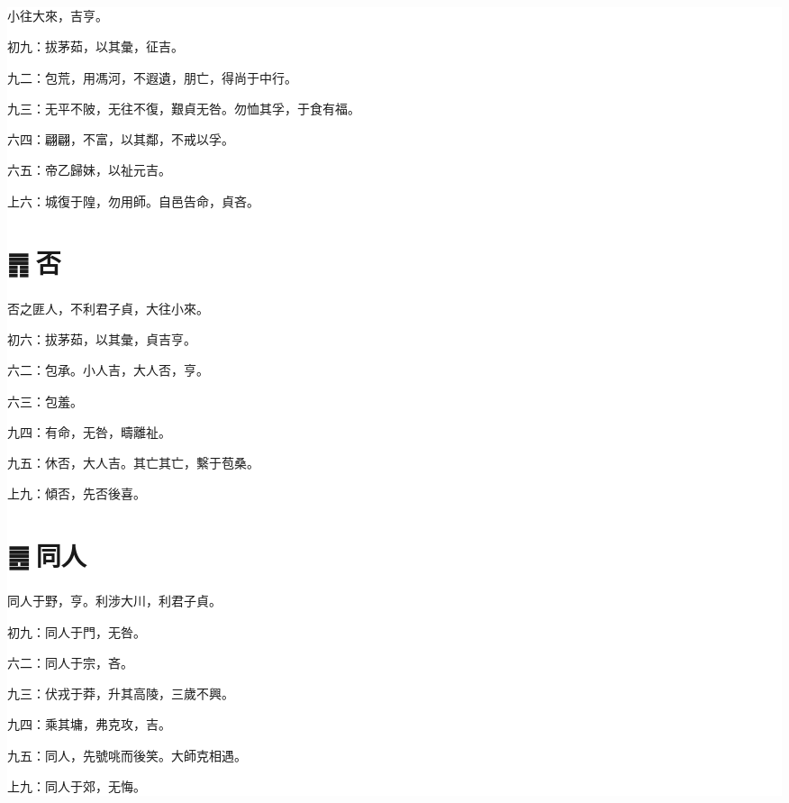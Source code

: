 

小往大來，吉亨。



初九：拔茅茹，以其彙，征吉。

九二：包荒，用馮河，不遐遺，朋亡，得尚于中行。

九三：无平不陂，无往不復，艱貞无咎。勿恤其孚，于食有福。

六四：翩翩，不富，以其鄰，不戒以孚。

六五：帝乙歸妹，以祉元吉。

上六：城復于隍，勿用師。自邑告命，貞吝。







# ䷋ 否 



否之匪人，不利君子貞，大往小來。



初六：拔茅茹，以其彙，貞吉亨。

六二：包承。小人吉，大人否，亨。

六三：包羞。

九四：有命，无咎，疇離祉。

九五：休否，大人吉。其亡其亡，繫于苞桑。

上九：傾否，先否後喜。







# ䷌ 同人 



同人于野，亨。利涉大川，利君子貞。



初九：同人于門，无咎。

六二：同人于宗，吝。

九三：伏戎于莽，升其高陵，三歲不興。

九四：乘其墉，弗克攻，吉。

九五：同人，先號咷而後笑。大師克相遇。

上九：同人于郊，无悔。
